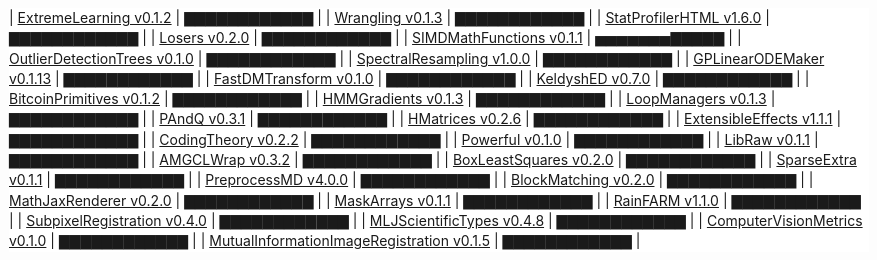 | [ExtremeLearning v0.1.2](https://s3.amazonaws.com/julialang-reports/nanosoldier/pkgeval/by_hash/717283e_vs_2ce12e9/ExtremeLearning.primary.log) | <span class="history">▇▇▇▇▇▇▇▇▇▇▇▇</span> |
| [Wrangling v0.1.3](https://s3.amazonaws.com/julialang-reports/nanosoldier/pkgeval/by_hash/717283e_vs_2ce12e9/Wrangling.primary.log) | <span class="history">▇▇▇▇▇▇▇▇▇▇▇▇</span> |
| [StatProfilerHTML v1.6.0](https://s3.amazonaws.com/julialang-reports/nanosoldier/pkgeval/by_hash/717283e_vs_2ce12e9/StatProfilerHTML.primary.log) | <span class="history">▇▇▇▇▇▇▇▇▇▇▇▇</span> |
| [Losers v0.2.0](https://s3.amazonaws.com/julialang-reports/nanosoldier/pkgeval/by_hash/717283e_vs_2ce12e9/Losers.primary.log) | <span class="history">▇▇▇▇▇▇▇▇▇▇▇▇</span> |
| [SIMDMathFunctions v0.1.1](https://s3.amazonaws.com/julialang-reports/nanosoldier/pkgeval/by_hash/717283e_vs_2ce12e9/SIMDMathFunctions.primary.log) | <span class="history">▅▅▅▅▅▅▅▇▇▇▇▇</span> |
| [OutlierDetectionTrees v0.1.0](https://s3.amazonaws.com/julialang-reports/nanosoldier/pkgeval/by_hash/717283e_vs_2ce12e9/OutlierDetectionTrees.primary.log) | <span class="history">▇▇▇▇▇▇▇▇▇▇▇▇</span> |
| [SpectralResampling v1.0.0](https://s3.amazonaws.com/julialang-reports/nanosoldier/pkgeval/by_hash/717283e_vs_2ce12e9/SpectralResampling.primary.log) | <span class="history">▇▇▇▇▇▇▇▇▇▇▇▇</span> |
| [GPLinearODEMaker v0.1.13](https://s3.amazonaws.com/julialang-reports/nanosoldier/pkgeval/by_hash/717283e_vs_2ce12e9/GPLinearODEMaker.primary.log) | <span class="history">▇▇▇▇▇▇▇▇▇▇▇▇</span> |
| [FastDMTransform v0.1.0](https://s3.amazonaws.com/julialang-reports/nanosoldier/pkgeval/by_hash/717283e_vs_2ce12e9/FastDMTransform.primary.log) | <span class="history">▇▇▇▇▇▇▇▇▇▇▇▇</span> |
| [KeldyshED v0.7.0](https://s3.amazonaws.com/julialang-reports/nanosoldier/pkgeval/by_hash/717283e_vs_2ce12e9/KeldyshED.primary.log) | <span class="history">▇▇▇▇▇▇▇▇▇▇▇▇</span> |
| [BitcoinPrimitives v0.1.2](https://s3.amazonaws.com/julialang-reports/nanosoldier/pkgeval/by_hash/717283e_vs_2ce12e9/BitcoinPrimitives.primary.log) | <span class="history">▇▇▇▇▇▇▇▇▇▇▇▇</span> |
| [HMMGradients v0.1.3](https://s3.amazonaws.com/julialang-reports/nanosoldier/pkgeval/by_hash/717283e_vs_2ce12e9/HMMGradients.primary.log) | <span class="history">▇▇▇▇▇▇▇▇▇▇▇▇</span> |
| [LoopManagers v0.1.3](https://s3.amazonaws.com/julialang-reports/nanosoldier/pkgeval/by_hash/717283e_vs_2ce12e9/LoopManagers.primary.log) | <span class="history">▇▇▇▇▇▇▇▇▇▇▇▇</span> |
| [PAndQ v0.3.1](https://s3.amazonaws.com/julialang-reports/nanosoldier/pkgeval/by_hash/717283e_vs_2ce12e9/PAndQ.primary.log) | <span class="history">▇▇▇▇▇▇▇▇▇▇▇▇</span> |
| [HMatrices v0.2.6](https://s3.amazonaws.com/julialang-reports/nanosoldier/pkgeval/by_hash/717283e_vs_2ce12e9/HMatrices.primary.log) | <span class="history">▇▇▇▇▇▇▇▇▇▇▇▇</span> |
| [ExtensibleEffects v1.1.1](https://s3.amazonaws.com/julialang-reports/nanosoldier/pkgeval/by_hash/717283e_vs_2ce12e9/ExtensibleEffects.primary.log) | <span class="history">▇▇▇▇▇▇▇▇▇▇▇▇</span> |
| [CodingTheory v0.2.2](https://s3.amazonaws.com/julialang-reports/nanosoldier/pkgeval/by_hash/717283e_vs_2ce12e9/CodingTheory.primary.log) | <span class="history">▇▇▇▇▇▇▇▇▇▇▇▇</span> |
| [Powerful v0.1.0](https://s3.amazonaws.com/julialang-reports/nanosoldier/pkgeval/by_hash/717283e_vs_2ce12e9/Powerful.primary.log) | <span class="history">▇▇▇▇▇▇▇▇▇▇▇▇</span> |
| [LibRaw v0.1.1](https://s3.amazonaws.com/julialang-reports/nanosoldier/pkgeval/by_hash/717283e_vs_2ce12e9/LibRaw.primary.log) | <span class="history">▇▇▇▇▇▇▇▇▇▇▇▇</span> |
| [AMGCLWrap v0.3.2](https://s3.amazonaws.com/julialang-reports/nanosoldier/pkgeval/by_hash/717283e_vs_2ce12e9/AMGCLWrap.primary.log) | <span class="history">▇▇▇▇▇▇▇▇▇▇▇▇</span> |
| [BoxLeastSquares v0.2.0](https://s3.amazonaws.com/julialang-reports/nanosoldier/pkgeval/by_hash/717283e_vs_2ce12e9/BoxLeastSquares.primary.log) | <span class="history">▇▇▇▇▇▇▇▇▇▇▇▇</span> |
| [SparseExtra v0.1.1](https://s3.amazonaws.com/julialang-reports/nanosoldier/pkgeval/by_hash/717283e_vs_2ce12e9/SparseExtra.primary.log) | <span class="history">▇▇▇▇▇▇▇▇▇▇▇▇</span> |
| [PreprocessMD v4.0.0](https://s3.amazonaws.com/julialang-reports/nanosoldier/pkgeval/by_hash/717283e_vs_2ce12e9/PreprocessMD.primary.log) | <span class="history">▇▇▇▇▇▇▇▇▇▇▇▇</span> |
| [BlockMatching v0.2.0](https://s3.amazonaws.com/julialang-reports/nanosoldier/pkgeval/by_hash/717283e_vs_2ce12e9/BlockMatching.primary.log) | <span class="history">▇▇▇▇▇▇▇▇▇▇▇▇</span> |
| [MathJaxRenderer v0.2.0](https://s3.amazonaws.com/julialang-reports/nanosoldier/pkgeval/by_hash/717283e_vs_2ce12e9/MathJaxRenderer.primary.log) | <span class="history">▇▇▇▇▇▇▇▇▇▇▇▇</span> |
| [MaskArrays v0.1.1](https://s3.amazonaws.com/julialang-reports/nanosoldier/pkgeval/by_hash/717283e_vs_2ce12e9/MaskArrays.primary.log) | <span class="history">▇▇▇▇▇▇▇▇▇▇▇▇</span> |
| [RainFARM v1.1.0](https://s3.amazonaws.com/julialang-reports/nanosoldier/pkgeval/by_hash/717283e_vs_2ce12e9/RainFARM.primary.log) | <span class="history">▇▇▇▇▇▇▇▇▇▇▇▇</span> |
| [SubpixelRegistration v0.4.0](https://s3.amazonaws.com/julialang-reports/nanosoldier/pkgeval/by_hash/717283e_vs_2ce12e9/SubpixelRegistration.primary.log) | <span class="history">▇▇▇▇▇▇▇▇▇▇▇▇</span> |
| [MLJScientificTypes v0.4.8](https://s3.amazonaws.com/julialang-reports/nanosoldier/pkgeval/by_hash/717283e_vs_2ce12e9/MLJScientificTypes.primary.log) | <span class="history">▇▇▇▇▇▇▇▇▇▇▇▇</span> |
| [ComputerVisionMetrics v0.1.0](https://s3.amazonaws.com/julialang-reports/nanosoldier/pkgeval/by_hash/717283e_vs_2ce12e9/ComputerVisionMetrics.primary.log) | <span class="history">▇▇▇▇▇▇▇▇▇▇▇▇</span> |
| [MutualInformationImageRegistration v0.1.5](https://s3.amazonaws.com/julialang-reports/nanosoldier/pkgeval/by_hash/717283e_vs_2ce12e9/MutualInformationImageRegistration.primary.log) | <span class="history">▇▇▇▇▇▇▇▇▇▇▇▇</span> |